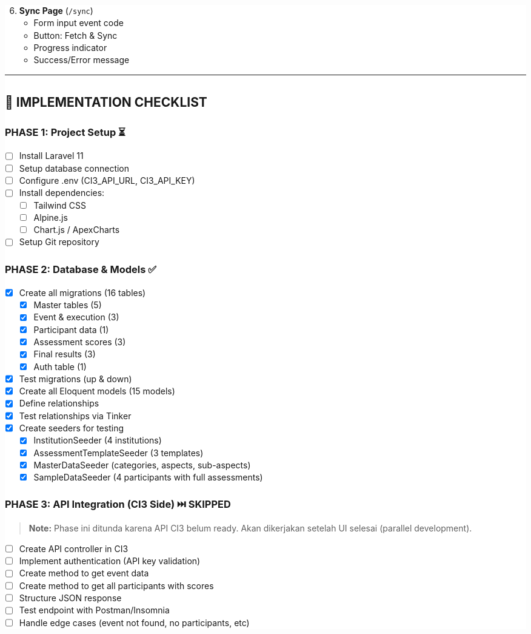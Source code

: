 6. **Sync Page** (`/sync`)
    - Form input event code
    - Button: Fetch & Sync
    - Progress indicator
    - Success/Error message

---

## 📝 IMPLEMENTATION CHECKLIST

### **PHASE 1: Project Setup** ⏳

-   [ ] Install Laravel 11
-   [ ] Setup database connection
-   [ ] Configure .env (CI3_API_URL, CI3_API_KEY)
-   [ ] Install dependencies:
    -   [ ] Tailwind CSS
    -   [ ] Alpine.js
    -   [ ] Chart.js / ApexCharts
-   [ ] Setup Git repository

### **PHASE 2: Database & Models** ✅

-   [x] Create all migrations (16 tables)
    -   [x] Master tables (5)
    -   [x] Event & execution (3)
    -   [x] Participant data (1)
    -   [x] Assessment scores (3)
    -   [x] Final results (3)
    -   [x] Auth table (1)
-   [x] Test migrations (up & down)
-   [x] Create all Eloquent models (15 models)
-   [x] Define relationships
-   [x] Test relationships via Tinker
-   [x] Create seeders for testing
    -   [x] InstitutionSeeder (4 institutions)
    -   [x] AssessmentTemplateSeeder (3 templates)
    -   [x] MasterDataSeeder (categories, aspects, sub-aspects)
    -   [x] SampleDataSeeder (4 participants with full assessments)

### **PHASE 3: API Integration (CI3 Side)** ⏭️ SKIPPED

> **Note:** Phase ini ditunda karena API CI3 belum ready. Akan dikerjakan setelah UI selesai (parallel development).

-   [ ] Create API controller in CI3
-   [ ] Implement authentication (API key validation)
-   [ ] Create method to get event data
-   [ ] Create method to get all participants with scores
-   [ ] Structure JSON response
-   [ ] Test endpoint with Postman/Insomnia
-   [ ] Handle edge cases (event not found, no participants, etc)
